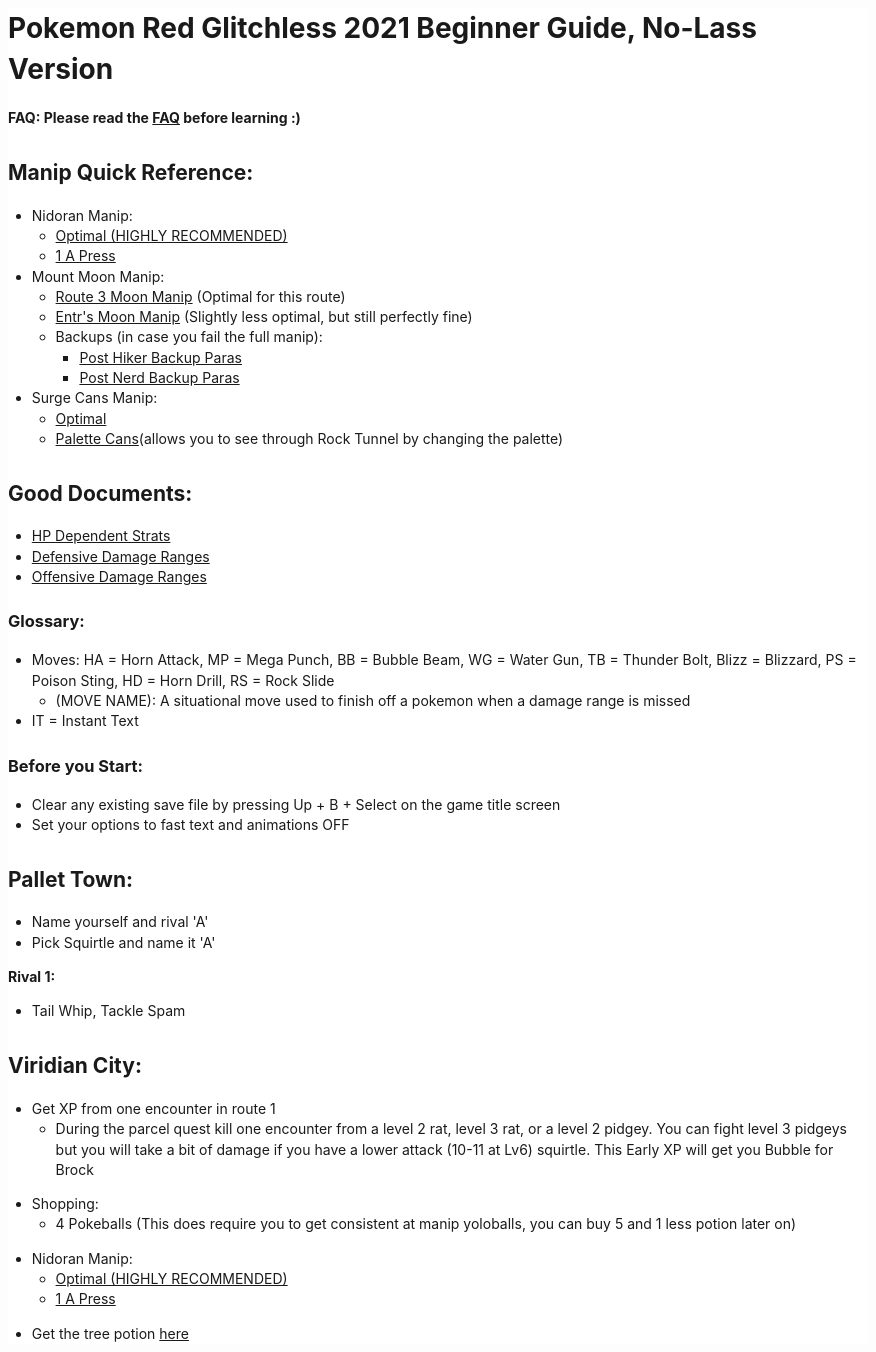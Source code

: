 # Pokemon Red Glitchless 2021 Beginner Guide, No-Lass Version

**FAQ: Please read the [FAQ](https://pastebin.com/iYrcaEfS) before learning :)**

## Manip Quick Reference:
- Nidoran Manip:
  - [Optimal (HIGHLY RECOMMENDED)](../../../resources/nido-manip.md)
  - [1 A Press](https://youtu.be/qPzSWHyMuW8)
- Mount Moon Manip:
  - [Route 3 Moon Manip](https://pastebin.com/tggXpQRC) (Optimal for this route)
  - [Entr's Moon Manip](https://pastebin.com/jnj9j47S) (Slightly less optimal, but still perfectly fine)
  - Backups (in case you fail the full manip):
	- [Post Hiker Backup Paras](https://pastebin.com/j5gtY4cy)
	- [Post Nerd Backup Paras](../../../resources/postnerd-backup-paras.md)
- Surge Cans Manip:
  - [Optimal](https://www.youtube.com/watch?v=8Pa2f2WxCe4)
  - [Palette Cans](https://youtu.be/_tWhfBITf_g)(allows you to see through Rock Tunnel by changing the palette)

## Good Documents:
- [HP Dependent Strats](https://pastebin.com/HgyuMvyr)
- [Defensive Damage Ranges](../../../resources/defensive-ranges.md)
- [Offensive Damage Ranges](../../../resources/offensive-ranges.md)

### Glossary:
- Moves: HA = Horn Attack, MP = Mega Punch, BB = Bubble Beam, WG = Water Gun, TB = Thunder Bolt, Blizz = Blizzard, PS = Poison Sting, HD = Horn Drill, RS = Rock Slide
  - (MOVE NAME): A situational move used to finish off a pokemon when a damage range is missed
- IT = Instant Text

### Before you Start:
- Clear any existing save file by pressing Up + B + Select on the game title screen
- Set your options to fast text and animations OFF

## Pallet Town:
- Name yourself and rival 'A'
- Pick Squirtle and name it 'A'

**Rival 1:**
- Tail Whip, Tackle Spam

## Viridian City:
- Get XP from one encounter in route 1
  - During the parcel quest kill one encounter from a level 2 rat, level 3 rat, or a level 2 pidgey. You can fight level 3 pidgeys but you will take a bit of damage if you have a lower attack (10-11 at Lv6) squirtle. This Early XP will get you Bubble for Brock
+ Shopping:
	+ 4 Pokeballs (This does require you to get consistent at manip yoloballs, you can buy 5 and 1 less potion later on)
* Nidoran Manip:
  * [Optimal (HIGHLY RECOMMENDED)](../../../resources/nido-manip.md)
  * [1 A Press](https://youtu.be/qPzSWHyMuW8)
- Get the tree potion [here](http://gunnermaniac.com/pokeworld?map=1#54/166)
